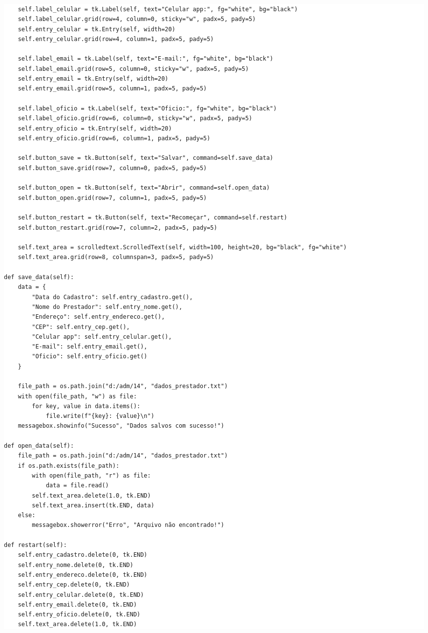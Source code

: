         self.label_celular = tk.Label(self, text="Celular app:", fg="white", bg="black")
        self.label_celular.grid(row=4, column=0, sticky="w", padx=5, pady=5)
        self.entry_celular = tk.Entry(self, width=20)
        self.entry_celular.grid(row=4, column=1, padx=5, pady=5)

        self.label_email = tk.Label(self, text="E-mail:", fg="white", bg="black")
        self.label_email.grid(row=5, column=0, sticky="w", padx=5, pady=5)
        self.entry_email = tk.Entry(self, width=20)
        self.entry_email.grid(row=5, column=1, padx=5, pady=5)

        self.label_oficio = tk.Label(self, text="Oficio:", fg="white", bg="black")
        self.label_oficio.grid(row=6, column=0, sticky="w", padx=5, pady=5)
        self.entry_oficio = tk.Entry(self, width=20)
        self.entry_oficio.grid(row=6, column=1, padx=5, pady=5)

        self.button_save = tk.Button(self, text="Salvar", command=self.save_data)
        self.button_save.grid(row=7, column=0, padx=5, pady=5)

        self.button_open = tk.Button(self, text="Abrir", command=self.open_data)
        self.button_open.grid(row=7, column=1, padx=5, pady=5)

        self.button_restart = tk.Button(self, text="Recomeçar", command=self.restart)
        self.button_restart.grid(row=7, column=2, padx=5, pady=5)

        self.text_area = scrolledtext.ScrolledText(self, width=100, height=20, bg="black", fg="white")
        self.text_area.grid(row=8, columnspan=3, padx=5, pady=5)

    def save_data(self):
        data = {
            "Data do Cadastro": self.entry_cadastro.get(),
            "Nome do Prestador": self.entry_nome.get(),
            "Endereço": self.entry_endereco.get(),
            "CEP": self.entry_cep.get(),
            "Celular app": self.entry_celular.get(),
            "E-mail": self.entry_email.get(),
            "Oficio": self.entry_oficio.get()
        }

        file_path = os.path.join("d:/adm/14", "dados_prestador.txt")
        with open(file_path, "w") as file:
            for key, value in data.items():
                file.write(f"{key}: {value}\n")
        messagebox.showinfo("Sucesso", "Dados salvos com sucesso!")

    def open_data(self):
        file_path = os.path.join("d:/adm/14", "dados_prestador.txt")
        if os.path.exists(file_path):
            with open(file_path, "r") as file:
                data = file.read()
            self.text_area.delete(1.0, tk.END)
            self.text_area.insert(tk.END, data)
        else:
            messagebox.showerror("Erro", "Arquivo não encontrado!")

    def restart(self):
        self.entry_cadastro.delete(0, tk.END)
        self.entry_nome.delete(0, tk.END)
        self.entry_endereco.delete(0, tk.END)
        self.entry_cep.delete(0, tk.END)
        self.entry_celular.delete(0, tk.END)
        self.entry_email.delete(0, tk.END)
        self.entry_oficio.delete(0, tk.END)
        self.text_area.delete(1.0, tk.END)
